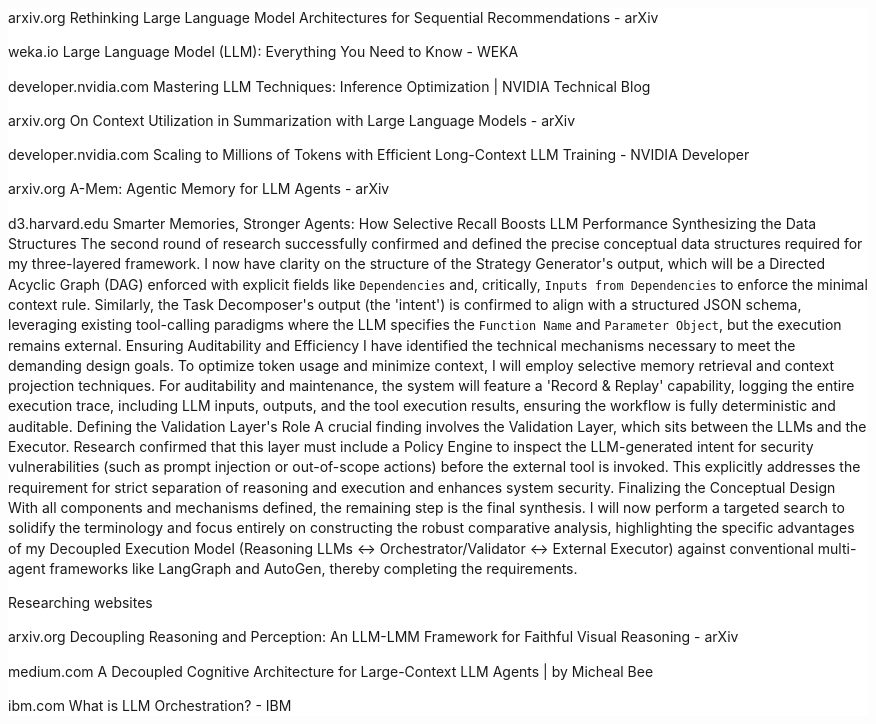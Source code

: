 arxiv.org
Rethinking Large Language Model Architectures for Sequential Recommendations - arXiv

weka.io
Large Language Model (LLM): Everything You Need to Know - WEKA

developer.nvidia.com
Mastering LLM Techniques: Inference Optimization | NVIDIA Technical Blog

arxiv.org
On Context Utilization in Summarization with Large Language Models - arXiv

developer.nvidia.com
Scaling to Millions of Tokens with Efficient Long-Context LLM Training - NVIDIA Developer

arxiv.org
A-Mem: Agentic Memory for LLM Agents - arXiv

d3.harvard.edu
Smarter Memories, Stronger Agents: How Selective Recall Boosts LLM Performance
Synthesizing the Data Structures
The second round of research successfully confirmed and defined the precise conceptual data structures required for my three-layered framework. I now have clarity on the structure of the Strategy Generator's output, which will be a Directed Acyclic Graph (DAG) enforced with explicit fields like `Dependencies` and, critically, `Inputs from Dependencies` to enforce the minimal context rule. Similarly, the Task Decomposer's output (the 'intent') is confirmed to align with a structured JSON schema, leveraging existing tool-calling paradigms where the LLM specifies the `Function Name` and `Parameter Object`, but the execution remains external.
Ensuring Auditability and Efficiency
I have identified the technical mechanisms necessary to meet the demanding design goals. To optimize token usage and minimize context, I will employ selective memory retrieval and context projection techniques. For auditability and maintenance, the system will feature a 'Record & Replay' capability, logging the entire execution trace, including LLM inputs, outputs, and the tool execution results, ensuring the workflow is fully deterministic and auditable.
Defining the Validation Layer's Role
A crucial finding involves the Validation Layer, which sits between the LLMs and the Executor. Research confirmed that this layer must include a Policy Engine to inspect the LLM-generated intent for security vulnerabilities (such as prompt injection or out-of-scope actions) before the external tool is invoked. This explicitly addresses the requirement for strict separation of reasoning and execution and enhances system security.
Finalizing the Conceptual Design
With all components and mechanisms defined, the remaining step is the final synthesis. I will now perform a targeted search to solidify the terminology and focus entirely on constructing the robust comparative analysis, highlighting the specific advantages of my Decoupled Execution Model (Reasoning LLMs <-> Orchestrator/Validator <-> External Executor) against conventional multi-agent frameworks like LangGraph and AutoGen, thereby completing the requirements.

Researching websites

arxiv.org
Decoupling Reasoning and Perception: An LLM-LMM Framework for Faithful Visual Reasoning - arXiv

medium.com
A Decoupled Cognitive Architecture for Large-Context LLM Agents | by Micheal Bee

ibm.com
What is LLM Orchestration? - IBM
